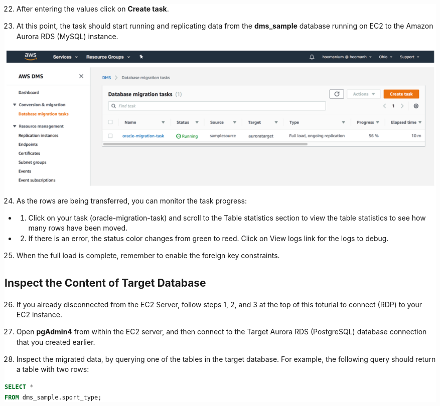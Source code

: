 22.	After entering the values click on **Create task**. 

23.	At this point, the task should start running and replicating data from the **dms_sample** database running on EC2 to the Amazon Aurora RDS (MySQL) instance.

![\[OracleDms20\]](img/OracleDms20.png)

24.	As the rows are being transferred, you can monitor the task progress:	

- 1. Click on your task (oracle-migration-task) and scroll to the Table statistics section to view the table statistics to see how many rows have been moved.
- 2. If there is an error, the status color changes from green to reed. Click on View logs link for the logs to debug.	

25.	When the full load is complete, remember to enable the foreign key constraints.

## Inspect the Content of Target Database

26.	If you already disconnected from the EC2 Server, follow steps 1, 2, and 3 at the top of this toturial to connect (RDP) to your EC2 instance.

27.	Open **pgAdmin4** from within the EC2 server, and then connect to the Target Aurora RDS (PostgreSQL) database connection that you created earlier. 	

28.	Inspect the migrated data, by querying one of the tables in the target database. For example, the following query should return a table with two rows:

```sql
SELECT *
FROM dms_sample.sport_type;
```


[ec2-console]: <http://amzn.to/2atGc3r>
[dms-console]: https://console.aws.amazon.com/dms/
[env-config]: </EnvironmentConfiguration.md>
[aws-sct]: <https://aws.amazon.com/dms/schema-conversion-tool/?nc=sn&loc=2>
[aws-dms]: <https://aws.amazon.com/dms/>
[aurora]: <https://aws.amazon.com/rds/aurora/>
[ec2]: <https://aws.amazon.com/ec2/>
[vpc]: <https://aws.amazon.com/vpc/>
[download-sct]: <https://docs.aws.amazon.com/SchemaConversionTool/latest/userguide/CHAP_Installing.html>